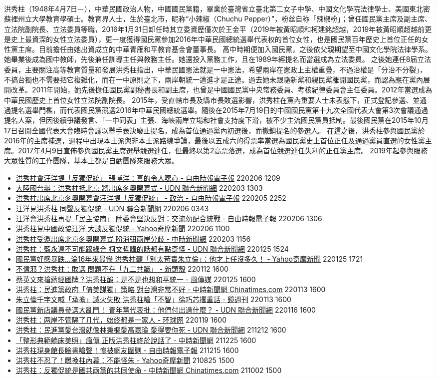 洪秀柱（1948年4月7日－），中華民國政治人物，中國國民黨籍，畢業於臺灣省立臺北第二女子中學、中國文化學院法律學士、美國東北密蘇裡州立大學教育學碩士。教育界人士，生於臺北市，昵称“小辣椒（Chuchu Pepper）”，粉丝自称「辣椒粉」；曾任國民黨主席及副主席、立法院副院長、立法委員等職，2016年1月31日卸任時其立委資歷僅次於王金平（2019年被黃昭順和柯建銘超越，2019年被黃昭順超越前更是史上最資深的女性立法委員），更一度獲得國民黨參加2016年中華民國總統選舉代表权的首位女性，也是國民黨百年歷史上首位正任的女性黨主席。目前擔任由她出資成立的中華青雁和平教育基金會董事長。
高中時期便加入國民黨，之後依父親期望至中國文化學院法律學系。她畢業後成為國中教師，先後兼任訓導主任與教務主任。她還投入黨務工作，且在1989年經提名而當選成為立法委員。
之後她連任8屆立法委員，主要關注高等教育質量和發展洪秀柱指出，中華民國憲法就是一中憲法，希望兩岸在憲政上主權重疊，不過治權是「分治不分裂」，不搞台獨也不需要把它複雜化，而在一中原則之下，兩岸朝統一邁進才是正途。過去她未跟隨新黨和親民黨離開國民黨，而認為應在黨內展開改革。2011年開始，她先後擔任國民黨副秘書長和副主席，也曾是中國國民黨中央常務委員、考核紀律委員會主任委員。2012年當選成為中華民國歷史上首位女性立法院副院長。
2015年，受直轄市長及縣市長敗選影響，洪秀柱在黨內重要人士未表態下，正式登記參選、並通過提名選舉門檻，而代表國民黨競選2016年中華民國總統選舉。隨後在2015年7月19日的中國國民黨第十九次全國代表大會第3次會議通過提名人案，但因後續爭議發言、「一中同表」主張、海峽兩岸立場和社會支持度下滑，被不少主流國民黨員抵制。最後國民黨在2015年10月17日召開全國代表大會臨時會議以舉手表決廢止提名，成為首位通過黨內初選後，而撤銷提名的參選人。
在這之後，洪秀柱參與國民黨於2016年的主席補選，過程中出現本土派與非本土派路線爭論，最後以五成六的得票率當選為國民黨史上首位正任及通過黨員直選的女性黨主席。2017年4月9日宣佈參與國民黨主席選舉競選連任，但最終以第2高票落選，成為首位競選連任失利的正任黨主席。
2019年起參與服務大眾性質的工作團隊，基本上都是自虧團隊來服務大眾。
- [洪秀柱會汪洋提「反獨促統」 張博洋：真的令人噁心 - 自由時報電子報](https://news.ltn.com.tw/news/politics/breakingnews/3821136 "洪秀柱會汪洋提「反獨促統」 張博洋：真的令人噁心 - 自由時報電子報") 220206 1209
- [大陸國台辦：洪秀柱抵北京 將出席冬奧開幕式 - UDN 聯合新聞網](https://udn.com/news/story/7331/6075131 "大陸國台辦：洪秀柱抵北京 將出席冬奧開幕式 - UDN 聯合新聞網") 220203 1303
- [洪秀柱出席北京冬奧開幕會汪洋提「反獨促統」 - 政治 - 自由時報電子報](https://m.ltn.com.tw/news/politics/breakingnews/3820955 "洪秀柱出席北京冬奧開幕會汪洋提「反獨促統」 - 政治 - 自由時報電子報") 220205 2252
- [汪洋見洪秀柱 同聲反獨促統 - UDN 聯合新聞網](https://udn.com/news/story/7331/6078360?from=udn-catebreaknews_ch2 "汪洋見洪秀柱 同聲反獨促統 - UDN 聯合新聞網") 220206 0343
- [汪洋會洪秀柱再提「民主協商」 陸委會堅決反對：交流勿配合統戰 - 自由時報電子報](https://m.ltn.com.tw/news/politics/breakingnews/3821160 "汪洋會洪秀柱再提「民主協商」 陸委會堅決反對：交流勿配合統戰 - 自由時報電子報") 220206 1306
- [洪秀柱見中國政協汪洋 大談反獨促統 - Yahoo奇摩新聞](https://tw.yahoo.com/tv/%E6%B4%AA%E7%A7%80%E6%9F%B1%E8%A6%8B%E4%B8%AD%E5%9C%8B%E6%94%BF%E5%8D%94%E6%B1%AA%E6%B4%8B-%E5%A4%A7%E8%AB%87%E5%8F%8D%E7%8D%A8%E4%BF%83%E7%B5%B1-030002318.html "洪秀柱見中國政協汪洋 大談反獨促統 - Yahoo奇摩新聞") 220206 1100
- [洪秀柱受邀出席北京冬奧開幕式 盼消弭兩岸分歧 - 中時新聞網](https://www.chinatimes.com/realtimenews/20220203000892-260409 "洪秀柱受邀出席北京冬奧開幕式 盼消弭兩岸分歧 - 中時新聞網") 220203 1156
- [洪秀柱：藍永遠不可能跟綠合 柯文哲講的話都有點奇怪 - UDN 聯合新聞網](https://udn.com/news/story/6656/6059547 "洪秀柱：藍永遠不可能跟綠合 柯文哲講的話都有點奇怪 - UDN 聯合新聞網") 220125 1524
- [國民黨好感暴跌…淪16年來最慘 洪秀柱籲「別太苛責朱立倫」：他才上任沒多久！ - Yahoo奇摩新聞](https://tw.news.yahoo.com/%E5%9C%8B%E6%B0%91%E9%BB%A8%E5%A5%BD%E6%84%9F%E6%9A%B4%E8%B7%8C-%E6%B7%AA16%E5%B9%B4%E4%BE%86%E6%9C%80%E6%85%98-%E6%B4%AA%E7%A7%80%E6%9F%B1%E7%B1%B2-%E5%88%A5%E5%A4%AA%E8%8B%9B%E8%B2%AC%E6%9C%B1%E7%AB%8B%E5%80%AB-%E4%BB%96%E6%89%8D%E4%B8%8A%E4%BB%BB%E6%B2%92%E5%A4%9A%E4%B9%85-092102841.html "國民黨好感暴跌…淪16年來最慘 洪秀柱籲「別太苛責朱立倫」：他才上任沒多久！ - Yahoo奇摩新聞") 220125 1721
- [不信邪？洪秀柱：敗選 問題不在「九二共識」 - 新頭殼](https://newtalk.tw/news/view/2022-01-12/695651 "不信邪？洪秀柱：敗選 問題不在「九二共識」 - 新頭殼") 220112 1600
- [蔡英文來搶蔣經國牌？洪秀柱酸：是不是也想和平統一 - 風傳媒](https://www.storm.mg/article/4168466 "蔡英文來搶蔣經國牌？洪秀柱酸：是不是也想和平統一 - 風傳媒") 220125 1600
- [洪秀柱：民進黨政府「倚美謀獨」策略 對台灣非常不好 - 中時新聞網 Chinatimes.com](https://www.chinatimes.com/realtimenews/20220113004824-260407 "洪秀柱：民進黨政府「倚美謀獨」策略 對台灣非常不好 - 中時新聞網 Chinatimes.com") 220113 1600
- [朱立倫千字文喊「承擔」滅火失敗 洪秀柱嗆「不智」徐巧芯撂重話 - 鏡週刊](https://www.mirrormedia.mg/story/20220113edi050/ "朱立倫千字文喊「承擔」滅火失敗 洪秀柱嗆「不智」徐巧芯撂重話 - 鏡週刊") 220113 1600
- [國民黨新店議員參選大亂鬥！ 青年黨代表批：他們付出過什麼？ - UDN 聯合新聞網](https://udn.com/news/story/6656/6037934 "國民黨新店議員參選大亂鬥！ 青年黨代表批：他們付出過什麼？ - UDN 聯合新聞網") 220116 1600
- [洪秀柱：两岸不管隔了几代，始终都是一家人 - 环球网](https://taiwan.huanqiu.com/article/46SpInomi7h "洪秀柱：两岸不管隔了几代，始终都是一家人 - 环球网") 220119 1600
- [洪秀柱：民進黨愛台灣就像林秉樞愛高嘉瑜 愛得要你死 - UDN 聯合新聞網](https://udn.com/news/story/12539/5956532 "洪秀柱：民進黨愛台灣就像林秉樞愛高嘉瑜 愛得要你死 - UDN 聯合新聞網") 211212 1600
- [「整形典範躺床美照」瘋傳 正版洪秀柱終於說話了 - 中時新聞網](https://www.chinatimes.com/realtimenews/20211225000841-260418 "「整形典範躺床美照」瘋傳 正版洪秀柱終於說話了 - 中時新聞網") 211225 1600
- [洪秀柱現身館長臉書嗆聲！慘被網友圍剿 - 自由時報電子報](https://news.ltn.com.tw/news/politics/breakingnews/3769929 "洪秀柱現身館長臉書嗆聲！慘被網友圍剿 - 自由時報電子報") 211215 1600
- [洪秀柱不忍了！曝換柱內幕：不能怪朱 - Yahoo奇摩新聞](https://tw.news.yahoo.com/%E6%B4%AA%E7%A7%80%E6%9F%B1%E6%9B%9D-%E6%8F%9B%E6%9F%B1%E4%B8%8D%E6%98%AF%E6%9C%B1%E7%AB%8B%E5%80%AB-%E5%80%8B%E4%BA%BA%E7%9A%84%E4%BA%8B-020012282.html "洪秀柱不忍了！曝換柱內幕：不能怪朱 - Yahoo奇摩新聞") 210825 1500
- [洪秀柱：反獨促統是國共兩黨的共同使命 - 中時新聞網 Chinatimes.com](https://www.chinatimes.com/realtimenews/20211002003589-260407 "洪秀柱：反獨促統是國共兩黨的共同使命 - 中時新聞網 Chinatimes.com") 211002 1500
